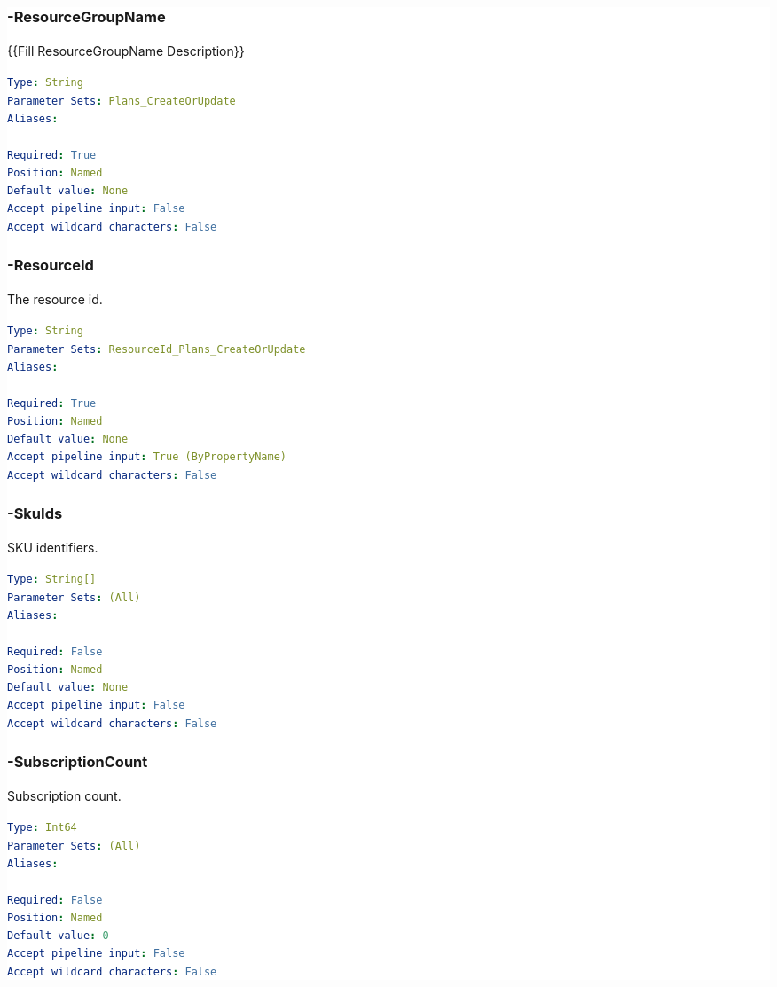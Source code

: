 ### -ResourceGroupName
{{Fill ResourceGroupName Description}}

```yaml
Type: String
Parameter Sets: Plans_CreateOrUpdate
Aliases:

Required: True
Position: Named
Default value: None
Accept pipeline input: False
Accept wildcard characters: False
```

### -ResourceId
The resource id.

```yaml
Type: String
Parameter Sets: ResourceId_Plans_CreateOrUpdate
Aliases:

Required: True
Position: Named
Default value: None
Accept pipeline input: True (ByPropertyName)
Accept wildcard characters: False
```

### -SkuIds
SKU identifiers.

```yaml
Type: String[]
Parameter Sets: (All)
Aliases:

Required: False
Position: Named
Default value: None
Accept pipeline input: False
Accept wildcard characters: False
```

### -SubscriptionCount
Subscription count.

```yaml
Type: Int64
Parameter Sets: (All)
Aliases:

Required: False
Position: Named
Default value: 0
Accept pipeline input: False
Accept wildcard characters: False
```
